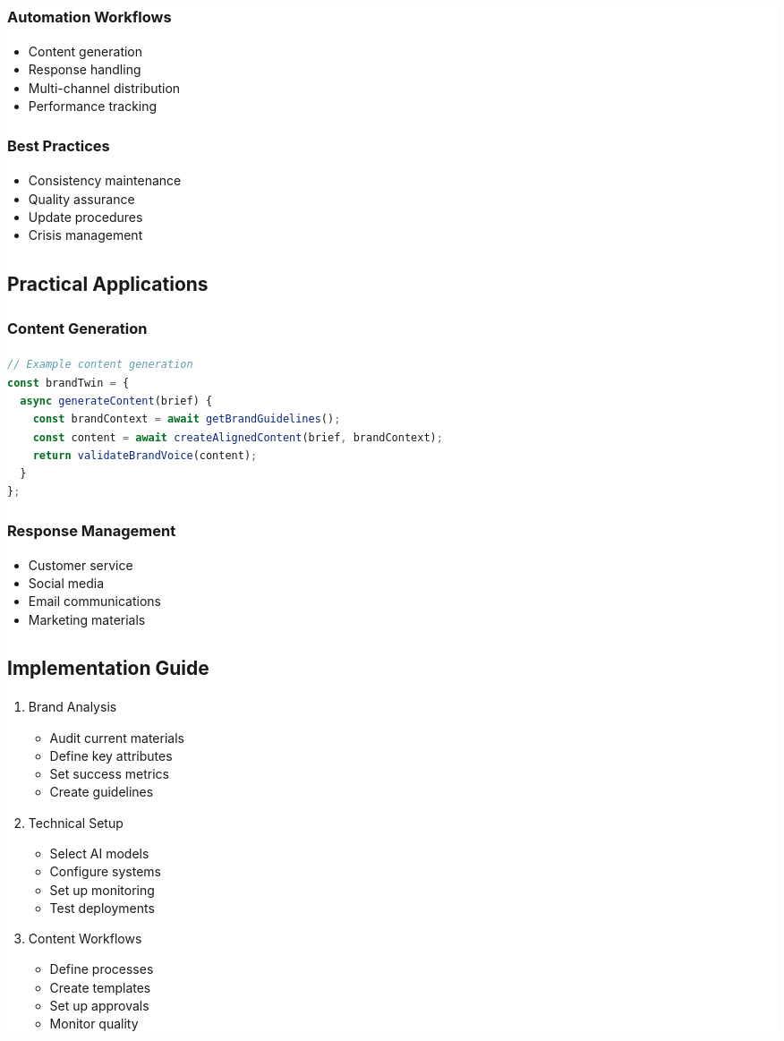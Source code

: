 ### Automation Workflows
- Content generation
- Response handling
- Multi-channel distribution
- Performance tracking

### Best Practices
- Consistency maintenance
- Quality assurance
- Update procedures
- Crisis management

## Practical Applications

### Content Generation
```javascript
// Example content generation
const brandTwin = {
  async generateContent(brief) {
    const brandContext = await getBrandGuidelines();
    const content = await createAlignedContent(brief, brandContext);
    return validateBrandVoice(content);
  }
};
```

### Response Management
- Customer service
- Social media
- Email communications
- Marketing materials

## Implementation Guide

1. Brand Analysis
   - Audit current materials
   - Define key attributes
   - Set success metrics
   - Create guidelines

2. Technical Setup
   - Select AI models
   - Configure systems
   - Set up monitoring
   - Test deployments

3. Content Workflows
   - Define processes
   - Create templates
   - Set up approvals
   - Monitor quality
